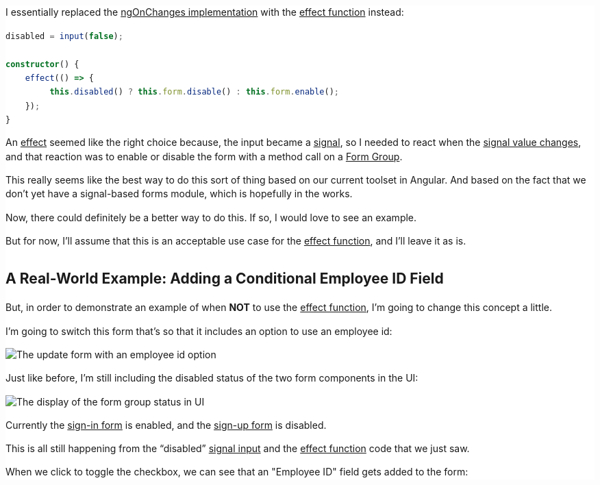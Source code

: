 I essentially replaced the [ngOnChanges implementation](https://angular.dev/api/core/OnChanges) with the [effect function](https://angular.dev/guide/signals/inputs#monitoring-changes) instead:

```typescript
disabled = input(false);

constructor() {
    effect(() => {
         this.disabled() ? this.form.disable() : this.form.enable();
    });
}
```

An [effect](https://angular.dev/guide/signals/inputs#monitoring-changes) seemed like the right choice because, the input became a [signal](https://angular.dev/guide/signals), so I needed to react when the [signal value changes](https://angular.dev/guide/signals/inputs#monitoring-changes), and that reaction was to enable or disable the form with a method call on a [Form Group](https://angular.dev/api/forms/FormGroup).

This really seems like the best way to do this sort of thing based on our current toolset in Angular. And based on the fact that we don’t yet have a signal-based forms module, which is hopefully in the works.

Now, there could definitely be a better way to do this. If so, I would love to see an example.

But for now, I’ll assume that this is an acceptable use case for the [effect function](https://angular.dev/guide/signals/inputs#monitoring-changes), and I’ll leave it as is.

## A Real-World Example: Adding a Conditional Employee ID Field

But, in order to demonstrate an example of when **NOT** to use the [effect function](https://angular.dev/guide/signals/inputs#monitoring-changes), I’m going to change this concept a little.

I’m going to switch this form that’s so that it includes an option to use an employee id:

<div>
<img src="{{ '/assets/img/content/uploads/2024/11-01/demo-2.png' | relative_url }}" alt="The update form with an employee id option" width="816" height="369" style="width: 100%; height: auto;">
</div>

Just like before, I’m still including the disabled status of the two form components in the UI:

<div>
<img src="{{ '/assets/img/content/uploads/2024/11-01/demo-3.png' | relative_url }}" alt="The display of the form group status in UI" width="818" height="424" style="width: 100%; height: auto;">
</div>


Currently the [sign-in form](https://stackblitz.com/edit/stackblitz-starters-fztw19?file=src%2Fsign-in-form%2Fsign-in-form.component.ts) is enabled, and the [sign-up form](https://stackblitz.com/edit/stackblitz-starters-fztw19?file=src%2Fsign-up-form%2Fsign-up-form.component.ts) is disabled.

This is all still happening from the “disabled” [signal input](https://angular.dev/guide/signals/inputs) and the [effect function](https://angular.dev/guide/signals/inputs#monitoring-changes) code that we just saw.

When we click to toggle the checkbox, we can see that an "Employee ID" field gets added to the form:
